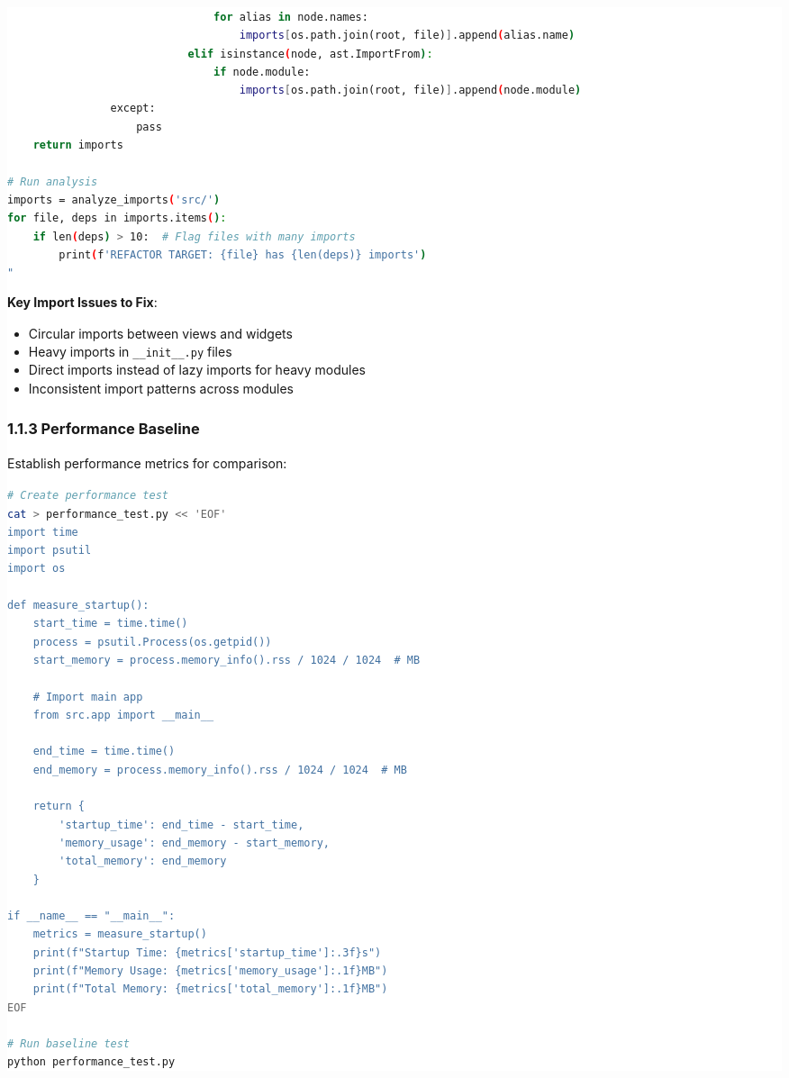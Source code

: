 ```bash
                                for alias in node.names:
                                    imports[os.path.join(root, file)].append(alias.name)
                            elif isinstance(node, ast.ImportFrom):
                                if node.module:
                                    imports[os.path.join(root, file)].append(node.module)
                except:
                    pass
    return imports

# Run analysis
imports = analyze_imports('src/')
for file, deps in imports.items():
    if len(deps) > 10:  # Flag files with many imports
        print(f'REFACTOR TARGET: {file} has {len(deps)} imports')
"
```

**Key Import Issues to Fix**:
- Circular imports between views and widgets
- Heavy imports in `__init__.py` files
- Direct imports instead of lazy imports for heavy modules
- Inconsistent import patterns across modules

### 1.1.3 Performance Baseline
Establish performance metrics for comparison:

```bash
# Create performance test
cat > performance_test.py << 'EOF'
import time
import psutil
import os

def measure_startup():
    start_time = time.time()
    process = psutil.Process(os.getpid())
    start_memory = process.memory_info().rss / 1024 / 1024  # MB
    
    # Import main app
    from src.app import __main__
    
    end_time = time.time()
    end_memory = process.memory_info().rss / 1024 / 1024  # MB
    
    return {
        'startup_time': end_time - start_time,
        'memory_usage': end_memory - start_memory,
        'total_memory': end_memory
    }

if __name__ == "__main__":
    metrics = measure_startup()
    print(f"Startup Time: {metrics['startup_time']:.3f}s")
    print(f"Memory Usage: {metrics['memory_usage']:.1f}MB")
    print(f"Total Memory: {metrics['total_memory']:.1f}MB")
EOF

# Run baseline test
python performance_test.py
```

